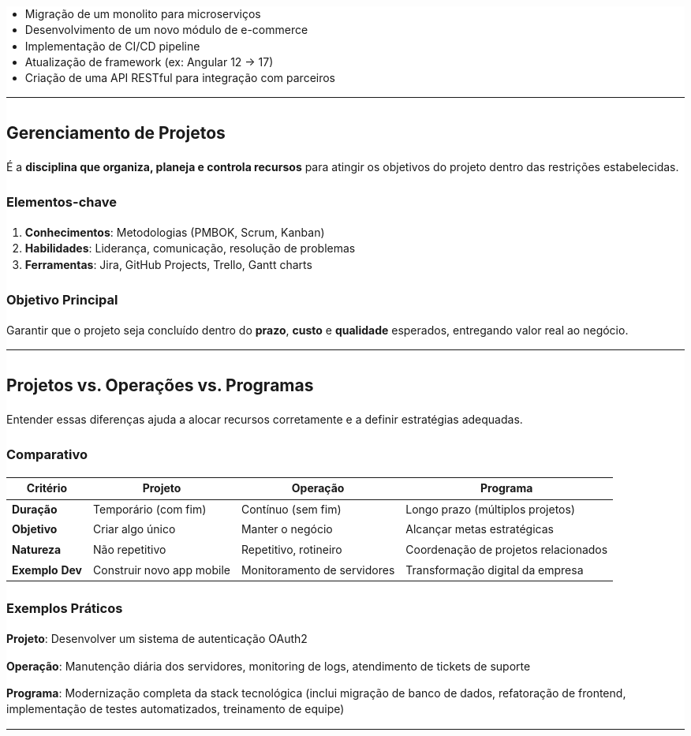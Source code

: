 - Migração de um monolito para microserviços
- Desenvolvimento de um novo módulo de e-commerce
- Implementação de CI/CD pipeline
- Atualização de framework (ex: Angular 12 → 17)
- Criação de uma API RESTful para integração com parceiros

---

## Gerenciamento de Projetos

É a **disciplina que organiza, planeja e controla recursos** para atingir os objetivos do projeto dentro das restrições estabelecidas.

### Elementos-chave

1. **Conhecimentos**: Metodologias (PMBOK, Scrum, Kanban)
2. **Habilidades**: Liderança, comunicação, resolução de problemas
3. **Ferramentas**: Jira, GitHub Projects, Trello, Gantt charts

### Objetivo Principal

Garantir que o projeto seja concluído dentro do **prazo**, **custo** e **qualidade** esperados, entregando valor real ao negócio.

---

## Projetos vs. Operações vs. Programas

Entender essas diferenças ajuda a alocar recursos corretamente e a definir estratégias adequadas.

### Comparativo

| Critério        | Projeto                   | Operação                    | Programa                             |
| --------------- | ------------------------- | --------------------------- | ------------------------------------ |
| **Duração**     | Temporário (com fim)      | Contínuo (sem fim)          | Longo prazo (múltiplos projetos)     |
| **Objetivo**    | Criar algo único          | Manter o negócio            | Alcançar metas estratégicas          |
| **Natureza**    | Não repetitivo            | Repetitivo, rotineiro       | Coordenação de projetos relacionados |
| **Exemplo Dev** | Construir novo app mobile | Monitoramento de servidores | Transformação digital da empresa     |

### Exemplos Práticos

**Projeto**: Desenvolver um sistema de autenticação OAuth2

**Operação**: Manutenção diária dos servidores, monitoring de logs, atendimento de tickets de suporte

**Programa**: Modernização completa da stack tecnológica (inclui migração de banco de dados, refatoração de frontend, implementação de testes automatizados, treinamento de equipe)

---
